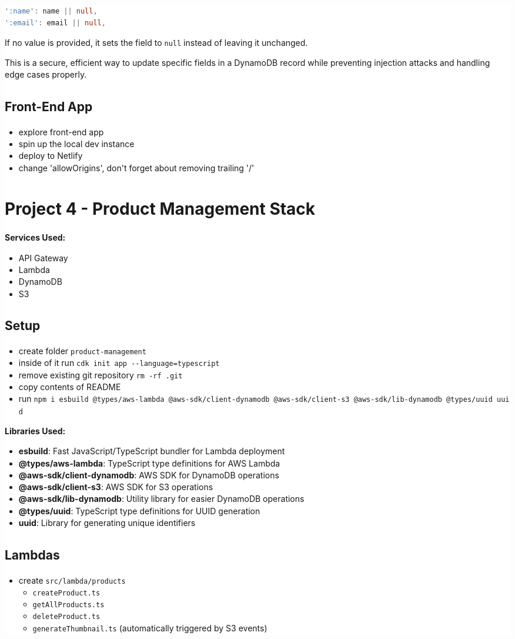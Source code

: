 ```typescript
':name': name || null,
':email': email || null,
```

If no value is provided, it sets the field to `null` instead of leaving it unchanged.

This is a secure, efficient way to update specific fields in a DynamoDB record while preventing injection attacks and handling edge cases properly.

## Front-End App

- explore front-end app
- spin up the local dev instance
- deploy to Netlify
- change 'allowOrigins', don't forget about removing trailing '/'

# Project 4 - Product Management Stack

**Services Used:**

- API Gateway
- Lambda
- DynamoDB
- S3

## Setup

- create folder `product-management`
- inside of it run `cdk init app --language=typescript`
- remove existing git repository `rm -rf .git`
- copy contents of README
- run `npm i esbuild @types/aws-lambda @aws-sdk/client-dynamodb @aws-sdk/client-s3 @aws-sdk/lib-dynamodb @types/uuid uuid`

**Libraries Used:**

- **esbuild**: Fast JavaScript/TypeScript bundler for Lambda deployment
- **@types/aws-lambda**: TypeScript type definitions for AWS Lambda
- **@aws-sdk/client-dynamodb**: AWS SDK for DynamoDB operations
- **@aws-sdk/client-s3**: AWS SDK for S3 operations
- **@aws-sdk/lib-dynamodb**: Utility library for easier DynamoDB operations
- **@types/uuid**: TypeScript type definitions for UUID generation
- **uuid**: Library for generating unique identifiers

## Lambdas

- create `src/lambda/products`
    - `createProduct.ts`
    - `getAllProducts.ts`
    - `deleteProduct.ts`
    - `generateThumbnail.ts` (automatically triggered by S3 events)
